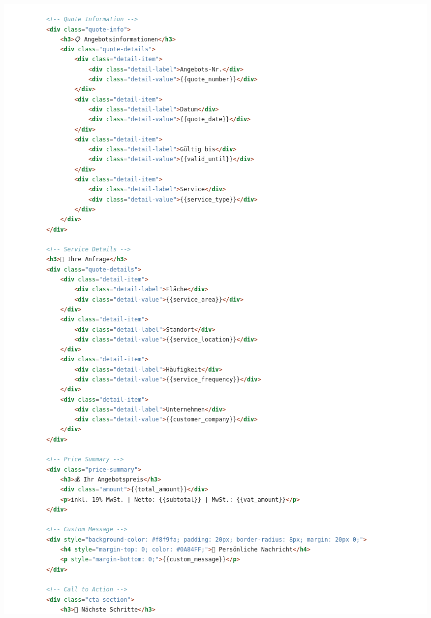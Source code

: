 ```html

            <!-- Quote Information -->
            <div class="quote-info">
                <h3>📋 Angebotsinformationen</h3>
                <div class="quote-details">
                    <div class="detail-item">
                        <div class="detail-label">Angebots-Nr.</div>
                        <div class="detail-value">{{quote_number}}</div>
                    </div>
                    <div class="detail-item">
                        <div class="detail-label">Datum</div>
                        <div class="detail-value">{{quote_date}}</div>
                    </div>
                    <div class="detail-item">
                        <div class="detail-label">Gültig bis</div>
                        <div class="detail-value">{{valid_until}}</div>
                    </div>
                    <div class="detail-item">
                        <div class="detail-label">Service</div>
                        <div class="detail-value">{{service_type}}</div>
                    </div>
                </div>
            </div>

            <!-- Service Details -->
            <h3>🏢 Ihre Anfrage</h3>
            <div class="quote-details">
                <div class="detail-item">
                    <div class="detail-label">Fläche</div>
                    <div class="detail-value">{{service_area}}</div>
                </div>
                <div class="detail-item">
                    <div class="detail-label">Standort</div>
                    <div class="detail-value">{{service_location}}</div>
                </div>
                <div class="detail-item">
                    <div class="detail-label">Häufigkeit</div>
                    <div class="detail-value">{{service_frequency}}</div>
                </div>
                <div class="detail-item">
                    <div class="detail-label">Unternehmen</div>
                    <div class="detail-value">{{customer_company}}</div>
                </div>
            </div>

            <!-- Price Summary -->
            <div class="price-summary">
                <h3>💰 Ihr Angebotspreis</h3>
                <div class="amount">{{total_amount}}</div>
                <p>inkl. 19% MwSt. | Netto: {{subtotal}} | MwSt.: {{vat_amount}}</p>
            </div>

            <!-- Custom Message -->
            <div style="background-color: #f8f9fa; padding: 20px; border-radius: 8px; margin: 20px 0;">
                <h4 style="margin-top: 0; color: #0A84FF;">💬 Persönliche Nachricht</h4>
                <p style="margin-bottom: 0;">{{custom_message}}</p>
            </div>

            <!-- Call to Action -->
            <div class="cta-section">
                <h3>🚀 Nächste Schritte</h3>
```